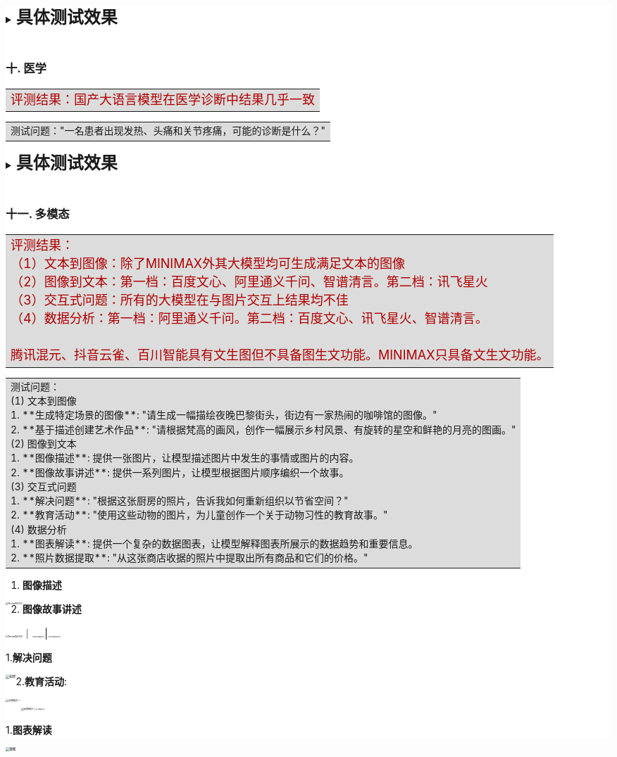 <details><summary><font size="5" style="font-weight:bold;">具体测试效果</font></summary></details><br/>

### 十. 医学

<table><tr><td bgcolor=Gainsboro><font color = "#b0000" size=4>评测结果：国产大语言模型在医学诊断中结果几乎一致<br/></font></td></tr></table>

<table><tr><td bgcolor=Gainsboro>测试问题："一名患者出现发热、头痛和关节疼痛，可能的诊断是什么？"</td></tr></table>

<details><summary><font size="5" style="font-weight:bold;">具体测试效果</font></summary></details><br/>

### 十一. 多模态

<table><tr><td bgcolor=Gainsboro><font color = "#b0000" size=4>评测结果：<br/>（1）文本到图像：除了MINIMAX外其大模型均可生成满足文本的图像<br/>（2）图像到文本：第一档：百度文心、阿里通义千问、智谱清言。第二档：讯飞星火<br/>（3）交互式问题：所有的大模型在与图片交互上结果均不佳<br/>（4）数据分析：第一档：阿里通义千问。第二档：百度文心、讯飞星火、智谱清言。<br/><br/>腾讯混元、抖音云雀、百川智能具有文生图但不具备图生文功能。MINIMAX只具备文生文功能。</font></td></tr></table>

<table><tr><td bgcolor=Gainsboro>测试问题：<br/>(1) 文本到图像<br/>
1. **生成特定场景的图像**: "请生成一幅描绘夜晚巴黎街头，街边有一家热闹的咖啡馆的图像。"<br/>
2. **基于描述创建艺术作品**: "请根据梵高的画风，创作一幅展示乡村风景、有旋转的星空和鲜艳的月亮的图画。" <br/>
(2) 图像到文本<br/>
1. **图像描述**: 提供一张图片，让模型描述图片中发生的事情或图片的内容。<br/>
2. **图像故事讲述**: 提供一系列图片，让模型根据图片顺序编织一个故事。<br/> 
(3) 交互式问题<br/>
1. **解决问题**: "根据这张厨房的照片，告诉我如何重新组织以节省空间？"<br/>
2. **教育活动**: "使用这些动物的图片，为儿童创作一个关于动物习性的教育故事。"<br/> 
(4) 数据分析<br/> 
1. **图表解读**: 提供一个复杂的数据图表，让模型解释图表所展示的数据趋势和重要信息。<br/>
2. **照片数据提取**: "从这张商店收据的照片中提取出所有商品和它们的价格。"
  </td></tr></table>


1. **图像描述**

<img src="/Users/lhh/Desktop/WechatIMG220.jpg" alt="WechatIMG220" style="zoom:20%;" align=left />

2. **图像故事讲述**

<img src="/Users/lhh/Desktop/WechatIMG236.jpg" alt="WechatIMG236" width=1600 style="zoom:20%;" />｜<img src="/Users/lhh/Desktop/WechatIMG237.jpg" alt="WechatIMG237"  style="zoom:15%;" />|<img src="/Users/lhh/Desktop/WechatIMG238.jpg" alt="WechatIMG238" style="zoom:15%;"  />



1.**解决问题**

<img src="/Users/lhh/Desktop/厨房.jpg" alt="厨房" style="zoom: 33%;" align=left />

2.**教育活动**:

<img src="/Users/lhh/Desktop/动物图片一.jpg" alt="动物图片一" style="zoom:25%;" align=left /><img src="/Users/lhh/Desktop/动物图片二.jpg" alt="动物图片二" style="zoom:25%;" /><img src="/Users/lhh/Desktop/动物图片三.jpg" alt="动物图片三" style="zoom:15%;" />



1.**图表解读**

<img src="/Users/lhh/Desktop/数据.png" alt="数据" style="zoom: 33%;" align=left />
